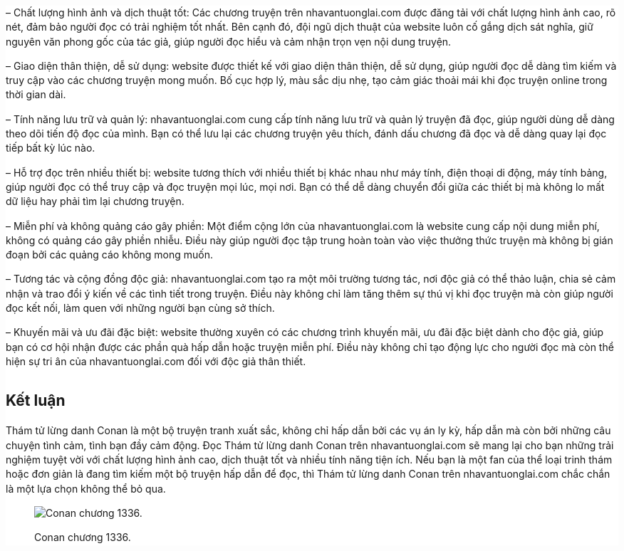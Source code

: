 – Chất lượng hình ảnh và dịch thuật tốt: Các chương truyện trên nhavantuonglai.com được đăng tải với chất lượng hình ảnh cao, rõ nét, đảm bảo người đọc có trải nghiệm tốt nhất. Bên cạnh đó, đội ngũ dịch thuật của website luôn cố gắng dịch sát nghĩa, giữ nguyên văn phong gốc của tác giả, giúp người đọc hiểu và cảm nhận trọn vẹn nội dung truyện.

– Giao diện thân thiện, dễ sử dụng: website được thiết kế với giao diện thân thiện, dễ sử dụng, giúp người đọc dễ dàng tìm kiếm và truy cập vào các chương truyện mong muốn. Bố cục hợp lý, màu sắc dịu nhẹ, tạo cảm giác thoải mái khi đọc truyện online trong thời gian dài.

– Tính năng lưu trữ và quản lý: nhavantuonglai.com cung cấp tính năng lưu trữ và quản lý truyện đã đọc, giúp người dùng dễ dàng theo dõi tiến độ đọc của mình. Bạn có thể lưu lại các chương truyện yêu thích, đánh dấu chương đã đọc và dễ dàng quay lại đọc tiếp bất kỳ lúc nào.

– Hỗ trợ đọc trên nhiều thiết bị: website tương thích với nhiều thiết bị khác nhau như máy tính, điện thoại di động, máy tính bảng, giúp người đọc có thể truy cập và đọc truyện mọi lúc, mọi nơi. Bạn có thể dễ dàng chuyển đổi giữa các thiết bị mà không lo mất dữ liệu hay phải tìm lại chương truyện.

– Miễn phí và không quảng cáo gây phiền: Một điểm cộng lớn của nhavantuonglai.com là website cung cấp nội dung miễn phí, không có quảng cáo gây phiền nhiễu. Điều này giúp người đọc tập trung hoàn toàn vào việc thưởng thức truyện mà không bị gián đoạn bởi các quảng cáo không mong muốn.

– Tương tác và cộng đồng độc giả: nhavantuonglai.com tạo ra một môi trường tương tác, nơi độc giả có thể thảo luận, chia sẻ cảm nhận và trao đổi ý kiến về các tình tiết trong truyện. Điều này không chỉ làm tăng thêm sự thú vị khi đọc truyện mà còn giúp người đọc kết nối, làm quen với những người bạn cùng sở thích.

– Khuyến mãi và ưu đãi đặc biệt: website thường xuyên có các chương trình khuyến mãi, ưu đãi đặc biệt dành cho độc giả, giúp bạn có cơ hội nhận được các phần quà hấp dẫn hoặc truyện miễn phí. Điều này không chỉ tạo động lực cho người đọc mà còn thể hiện sự tri ân của nhavantuonglai.com đối với độc giả thân thiết.

## Kết luận

Thám tử lừng danh Conan là một bộ truyện tranh xuất sắc, không chỉ hấp dẫn bởi các vụ án ly kỳ, hấp dẫn mà còn bởi những câu chuyện tình cảm, tình bạn đầy cảm động. Đọc Thám tử lừng danh Conan trên nhavantuonglai.com sẽ mang lại cho bạn những trải nghiệm tuyệt vời với chất lượng hình ảnh cao, dịch thuật tốt và nhiều tính năng tiện ích. Nếu bạn là một fan của thể loại trinh thám hoặc đơn giản là đang tìm kiếm một bộ truyện hấp dẫn để đọc, thì Thám tử lừng danh Conan trên nhavantuonglai.com chắc chắn là một lựa chọn không thể bỏ qua.

<figure><img src="https://data.nhavantuonglai.com/image/illustrations/cover-nhavantuonglai-com-0636.jpg" alt="Conan chương 1336." title="Conan chương 1336." height=100% width=100%><figcaption><p>Conan chương 1336.</p></figcaption></figure>